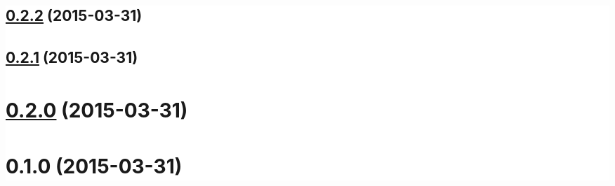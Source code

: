 


<a name="0.2.2"></a>
## [0.2.2](https://github.com/maurizzzio/function-plot/compare/v0.2.1...v0.2.2) (2015-03-31)




<a name="0.2.1"></a>
## [0.2.1](https://github.com/maurizzzio/function-plot/compare/v0.2.0...v0.2.1) (2015-03-31)




<a name="0.2.0"></a>
# [0.2.0](https://github.com/maurizzzio/function-plot/compare/v0.1.0...v0.2.0) (2015-03-31)




<a name="0.1.0"></a>
# 0.1.0 (2015-03-31)




